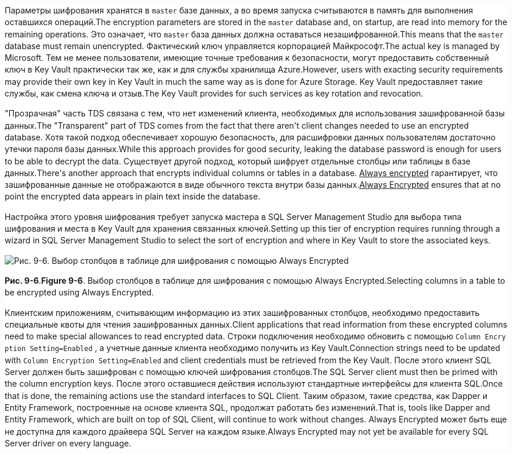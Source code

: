 <span data-ttu-id="94c0e-380">Параметры шифрования хранятся в `master` базе данных, а во время запуска считываются в память для выполнения оставшихся операций.</span><span class="sxs-lookup"><span data-stu-id="94c0e-380">The encryption parameters are stored in the `master` database and, on startup, are read into memory for the remaining operations.</span></span> <span data-ttu-id="94c0e-381">Это означает, что `master` база данных должна оставаться незашифрованной.</span><span class="sxs-lookup"><span data-stu-id="94c0e-381">This means that the `master` database must remain unencrypted.</span></span> <span data-ttu-id="94c0e-382">Фактический ключ управляется корпорацией Майкрософт.</span><span class="sxs-lookup"><span data-stu-id="94c0e-382">The actual key is managed by Microsoft.</span></span> <span data-ttu-id="94c0e-383">Тем не менее пользователи, имеющие точные требования к безопасности, могут предоставить собственный ключ в Key Vault практически так же, как и для службы хранилища Azure.</span><span class="sxs-lookup"><span data-stu-id="94c0e-383">However, users with exacting security requirements may provide their own key in Key Vault in much the same way as is done for Azure Storage.</span></span> <span data-ttu-id="94c0e-384">Key Vault предоставляет такие службы, как смена ключа и отзыв.</span><span class="sxs-lookup"><span data-stu-id="94c0e-384">The Key Vault provides for such services as key rotation and revocation.</span></span>

<span data-ttu-id="94c0e-385">"Прозрачная" часть TDS связана с тем, что нет изменений клиента, необходимых для использования зашифрованной базы данных.</span><span class="sxs-lookup"><span data-stu-id="94c0e-385">The "Transparent" part of TDS comes from the fact that there aren't client changes needed to use an encrypted database.</span></span> <span data-ttu-id="94c0e-386">Хотя такой подход обеспечивает хорошую безопасность, для расшифровки данных пользователям достаточно утечки пароля базы данных.</span><span class="sxs-lookup"><span data-stu-id="94c0e-386">While this approach provides for good security, leaking the database password is enough for users to be able to decrypt the data.</span></span> <span data-ttu-id="94c0e-387">Существует другой подход, который шифрует отдельные столбцы или таблицы в базе данных.</span><span class="sxs-lookup"><span data-stu-id="94c0e-387">There's another approach that encrypts individual columns or tables in a database.</span></span> <span data-ttu-id="94c0e-388">[Always encrypted](https://docs.microsoft.com/azure/sql-database/sql-database-always-encrypted-azure-key-vault) гарантирует, что зашифрованные данные не отображаются в виде обычного текста внутри базы данных.</span><span class="sxs-lookup"><span data-stu-id="94c0e-388">[Always Encrypted](https://docs.microsoft.com/azure/sql-database/sql-database-always-encrypted-azure-key-vault) ensures that at no point the encrypted data appears in plain text inside the database.</span></span>

<span data-ttu-id="94c0e-389">Настройка этого уровня шифрования требует запуска мастера в SQL Server Management Studio для выбора типа шифрования и места в Key Vault для хранения связанных ключей.</span><span class="sxs-lookup"><span data-stu-id="94c0e-389">Setting up this tier of encryption requires running through a wizard in SQL Server Management Studio to select the sort of encryption and where in Key Vault to store the associated keys.</span></span>

![Рис. 9-6. Выбор столбцов в таблице для шифрования с помощью Always Encrypted](./media/always-encrypted.png)

<span data-ttu-id="94c0e-391">**Рис. 9-6**.</span><span class="sxs-lookup"><span data-stu-id="94c0e-391">**Figure 9-6**.</span></span> <span data-ttu-id="94c0e-392">Выбор столбцов в таблице для шифрования с помощью Always Encrypted.</span><span class="sxs-lookup"><span data-stu-id="94c0e-392">Selecting columns in a table to be encrypted using Always Encrypted.</span></span>

<span data-ttu-id="94c0e-393">Клиентским приложениям, считывающим информацию из этих зашифрованных столбцов, необходимо предоставить специальные квоты для чтения зашифрованных данных.</span><span class="sxs-lookup"><span data-stu-id="94c0e-393">Client applications that read information from these encrypted columns need to make special allowances to read encrypted data.</span></span> <span data-ttu-id="94c0e-394">Строки подключения необходимо обновить с помощью `Column Encryption Setting=Enabled` , а учетные данные клиента необходимо получить из Key Vault.</span><span class="sxs-lookup"><span data-stu-id="94c0e-394">Connection strings need to be updated with `Column Encryption Setting=Enabled` and client credentials must be retrieved from the Key Vault.</span></span> <span data-ttu-id="94c0e-395">После этого клиент SQL Server должен быть зашифрован с помощью ключей шифрования столбцов.</span><span class="sxs-lookup"><span data-stu-id="94c0e-395">The SQL Server client must then be primed with the column encryption keys.</span></span> <span data-ttu-id="94c0e-396">После этого оставшиеся действия используют стандартные интерфейсы для клиента SQL.</span><span class="sxs-lookup"><span data-stu-id="94c0e-396">Once that is done, the remaining actions use the standard interfaces to SQL Client.</span></span> <span data-ttu-id="94c0e-397">Таким образом, такие средства, как Dapper и Entity Framework, построенные на основе клиента SQL, продолжат работать без изменений.</span><span class="sxs-lookup"><span data-stu-id="94c0e-397">That is, tools like Dapper and Entity Framework, which are built on top of SQL Client, will continue to work without changes.</span></span> <span data-ttu-id="94c0e-398">Always Encrypted может быть еще не доступна для каждого драйвера SQL Server на каждом языке.</span><span class="sxs-lookup"><span data-stu-id="94c0e-398">Always Encrypted may not yet be available for every SQL Server driver on every language.</span></span>
